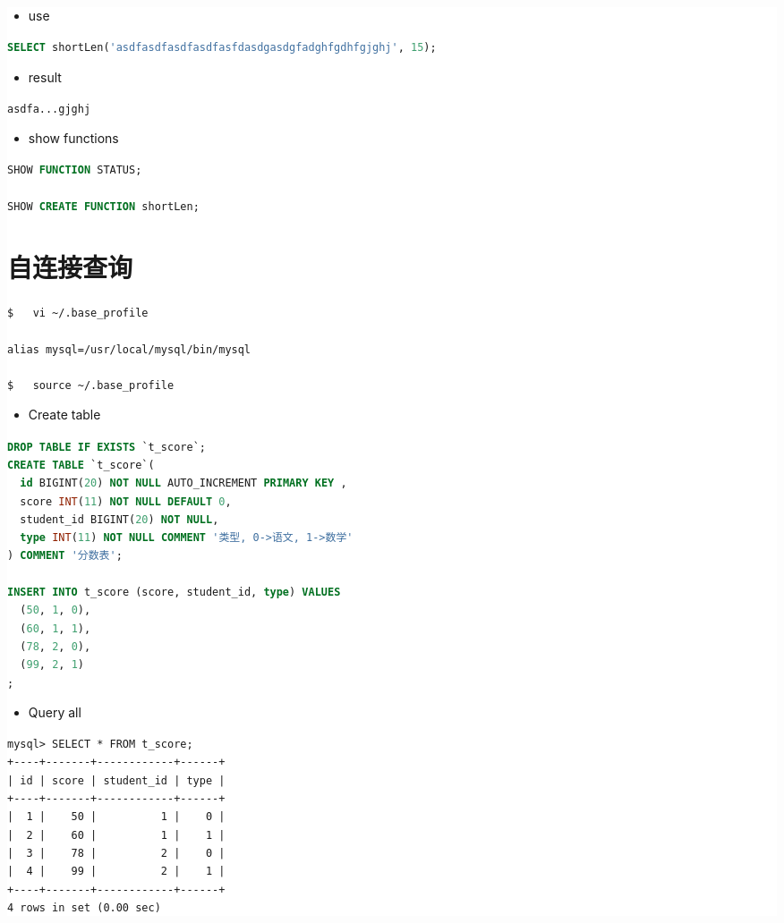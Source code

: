 - use

```sql
SELECT shortLen('asdfasdfasdfasdfasfdasdgasdgfadghfgdhfgjghj', 15);
```

- result

```
asdfa...gjghj
```

- show functions

```sql
SHOW FUNCTION STATUS;

SHOW CREATE FUNCTION shortLen;
```


# 自连接查询

```
$   vi ~/.base_profile

alias mysql=/usr/local/mysql/bin/mysql

$   source ~/.base_profile
```

- Create table

```sql
DROP TABLE IF EXISTS `t_score`;
CREATE TABLE `t_score`(
  id BIGINT(20) NOT NULL AUTO_INCREMENT PRIMARY KEY ,
  score INT(11) NOT NULL DEFAULT 0,
  student_id BIGINT(20) NOT NULL,
  type INT(11) NOT NULL COMMENT '类型, 0->语文, 1->数学'
) COMMENT '分数表';

INSERT INTO t_score (score, student_id, type) VALUES
  (50, 1, 0),
  (60, 1, 1),
  (78, 2, 0),
  (99, 2, 1)
;
```

- Query all

```
mysql> SELECT * FROM t_score;
+----+-------+------------+------+
| id | score | student_id | type |
+----+-------+------------+------+
|  1 |    50 |          1 |    0 |
|  2 |    60 |          1 |    1 |
|  3 |    78 |          2 |    0 |
|  4 |    99 |          2 |    1 |
+----+-------+------------+------+
4 rows in set (0.00 sec)
```
